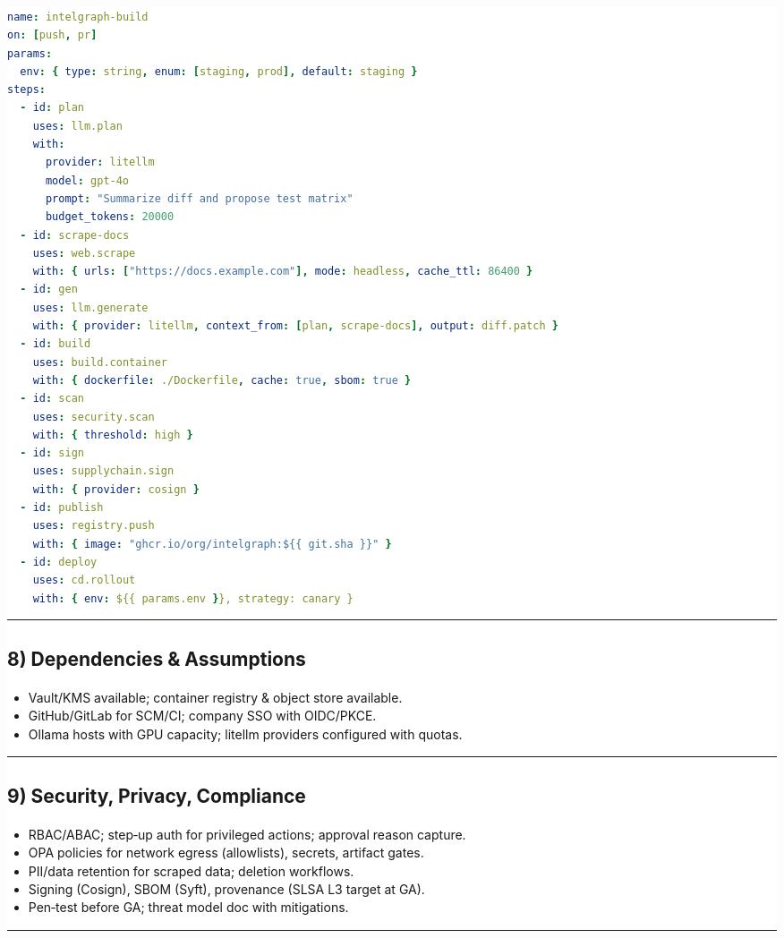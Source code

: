 ```yaml
name: intelgraph-build
on: [push, pr]
params:
  env: { type: string, enum: [staging, prod], default: staging }
steps:
  - id: plan
    uses: llm.plan
    with:
      provider: litellm
      model: gpt-4o
      prompt: "Summarize diff and propose test matrix"
      budget_tokens: 20000
  - id: scrape-docs
    uses: web.scrape
    with: { urls: ["https://docs.example.com"], mode: headless, cache_ttl: 86400 }
  - id: gen
    uses: llm.generate
    with: { provider: litellm, context_from: [plan, scrape-docs], output: diff.patch }
  - id: build
    uses: build.container
    with: { dockerfile: ./Dockerfile, cache: true, sbom: true }
  - id: scan
    uses: security.scan
    with: { threshold: high }
  - id: sign
    uses: supplychain.sign
    with: { provider: cosign }
  - id: publish
    uses: registry.push
    with: { image: "ghcr.io/org/intelgraph:${{ git.sha }}" }
  - id: deploy
    uses: cd.rollout
    with: { env: ${{ params.env }}, strategy: canary }
```

---

## 8) Dependencies & Assumptions

- Vault/KMS available; container registry & object store available.
- GitHub/GitLab for SCM/CI; company SSO with OIDC/PKCE.
- Ollama hosts with GPU capacity; litellm providers configured with quotas.

---

## 9) Security, Privacy, Compliance

- RBAC/ABAC; step‑up auth for privileged actions; approval reason capture.
- OPA policies for network egress (allowlists), secrets, artifact gates.
- PII/data retention for scraped data; deletion workflows.
- Signing (Cosign), SBOM (Syft), provenance (SLSA L3 target at GA).
- Pen‑test before GA; threat model doc with mitigations.

---